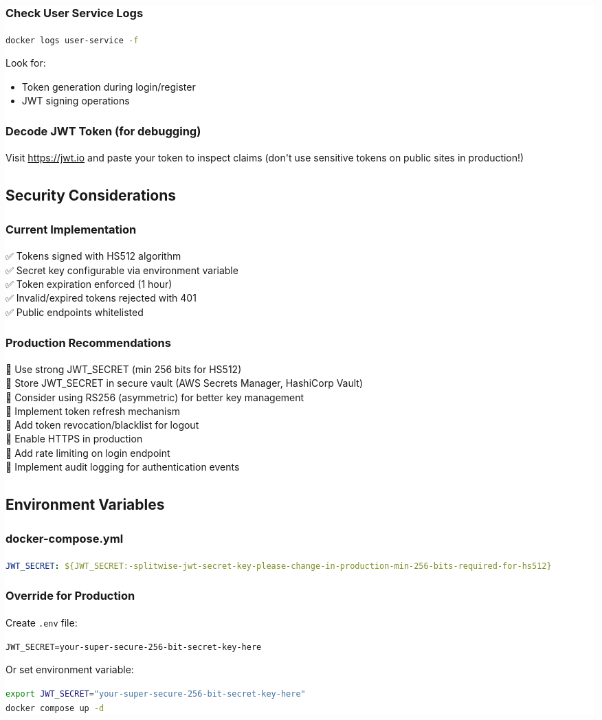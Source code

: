 ### Check User Service Logs
```bash
docker logs user-service -f
```

Look for:
- Token generation during login/register
- JWT signing operations

### Decode JWT Token (for debugging)
Visit https://jwt.io and paste your token to inspect claims (don't use sensitive tokens on public sites in production!)

## Security Considerations

### Current Implementation
✅ Tokens signed with HS512 algorithm  
✅ Secret key configurable via environment variable  
✅ Token expiration enforced (1 hour)  
✅ Invalid/expired tokens rejected with 401  
✅ Public endpoints whitelisted  

### Production Recommendations
🔐 Use strong JWT_SECRET (min 256 bits for HS512)  
🔐 Store JWT_SECRET in secure vault (AWS Secrets Manager, HashiCorp Vault)  
🔐 Consider using RS256 (asymmetric) for better key management  
🔐 Implement token refresh mechanism  
🔐 Add token revocation/blacklist for logout  
🔐 Enable HTTPS in production  
🔐 Add rate limiting on login endpoint  
🔐 Implement audit logging for authentication events  

## Environment Variables

### docker-compose.yml
```yaml
JWT_SECRET: ${JWT_SECRET:-splitwise-jwt-secret-key-please-change-in-production-min-256-bits-required-for-hs512}
```

### Override for Production
Create `.env` file:
```env
JWT_SECRET=your-super-secure-256-bit-secret-key-here
```

Or set environment variable:
```bash
export JWT_SECRET="your-super-secure-256-bit-secret-key-here"
docker compose up -d
```
